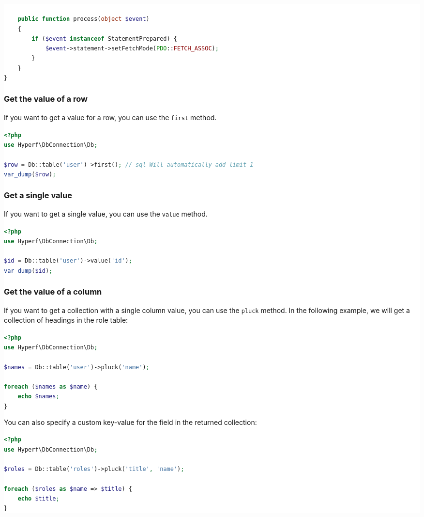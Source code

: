 ```php

    public function process(object $event)
    {
        if ($event instanceof StatementPrepared) {
            $event->statement->setFetchMode(PDO::FETCH_ASSOC);
        }
    }
}
```

### Get the value of a row

If you want to get a value for a row, you can use the `first` method.

```php
<?php
use Hyperf\DbConnection\Db;

$row = Db::table('user')->first(); // sql Will automatically add limit 1
var_dump($row);
```

### Get a single value

If you want to get a single value, you can use the `value` method.

```php
<?php
use Hyperf\DbConnection\Db;

$id = Db::table('user')->value('id');
var_dump($id);
```

### Get the value of a column

If you want to get a collection with a single column value, you can use the `pluck` method. In the following example, we will get a collection of headings in the role table:

```php
<?php
use Hyperf\DbConnection\Db;

$names = Db::table('user')->pluck('name');

foreach ($names as $name) {
    echo $names;
}

```

You can also specify a custom key-value for the field in the returned collection:

```php
<?php
use Hyperf\DbConnection\Db;

$roles = Db::table('roles')->pluck('title', 'name');

foreach ($roles as $name => $title) {
    echo $title;
}

```
